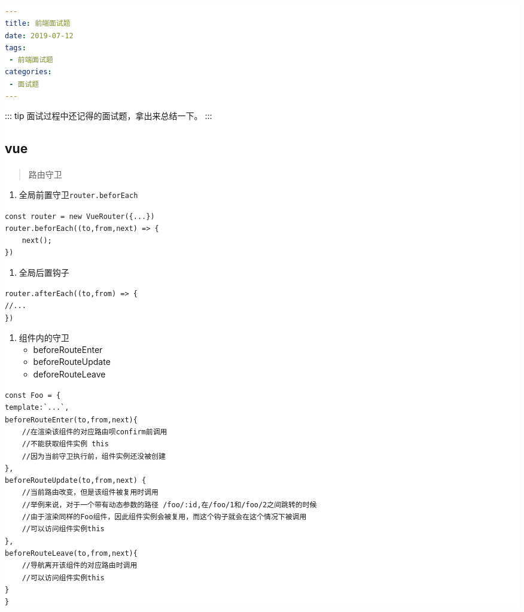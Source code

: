 ```yaml
---
title: 前端面试题
date: 2019-07-12
tags:
 - 前端面试题
categories:
 - 面试题
---
```

::: tip
面试过程中还记得的面试题，拿出来总结一下。
:::



## vue

> 路由守卫

1. 全局前置守卫`router.beforEach`

```vue
const router = new VueRouter({...})
router.beforEach((to,from,next) => {
	next();
})
```

1. 全局后置钩子

```vue
router.afterEach((to,from) => {
//...
})
```

1. 组件内的守卫
   - beforeRouteEnter
   - beforeRouteUpdate
   - deforeRouteLeave

```vue
const Foo = {
template:`...`,
beforeRouteEnter(to,from,next){
	//在渲染该组件的对应路由呗confirm前调用
	//不能获取组件实例 this
	//因为当前守卫执行前，组件实例还没被创建
},
beforeRouteUpdate(to,from,next) {
	//当前路由改变，但是该组件被复用时调用
	//举例来说，对于一个带有动态参数的路径 /foo/:id,在/foo/1和/foo/2之间跳转的时候
	//由于渲染同样的Foo组件，因此组件实例会被复用，而这个钩子就会在这个情况下被调用
	//可以访问组件实例this
},
beforeRouteLeave(to,from,next){
	//导航离开该组件的对应路由时调用
	//可以访问组件实例this
}
}
```
